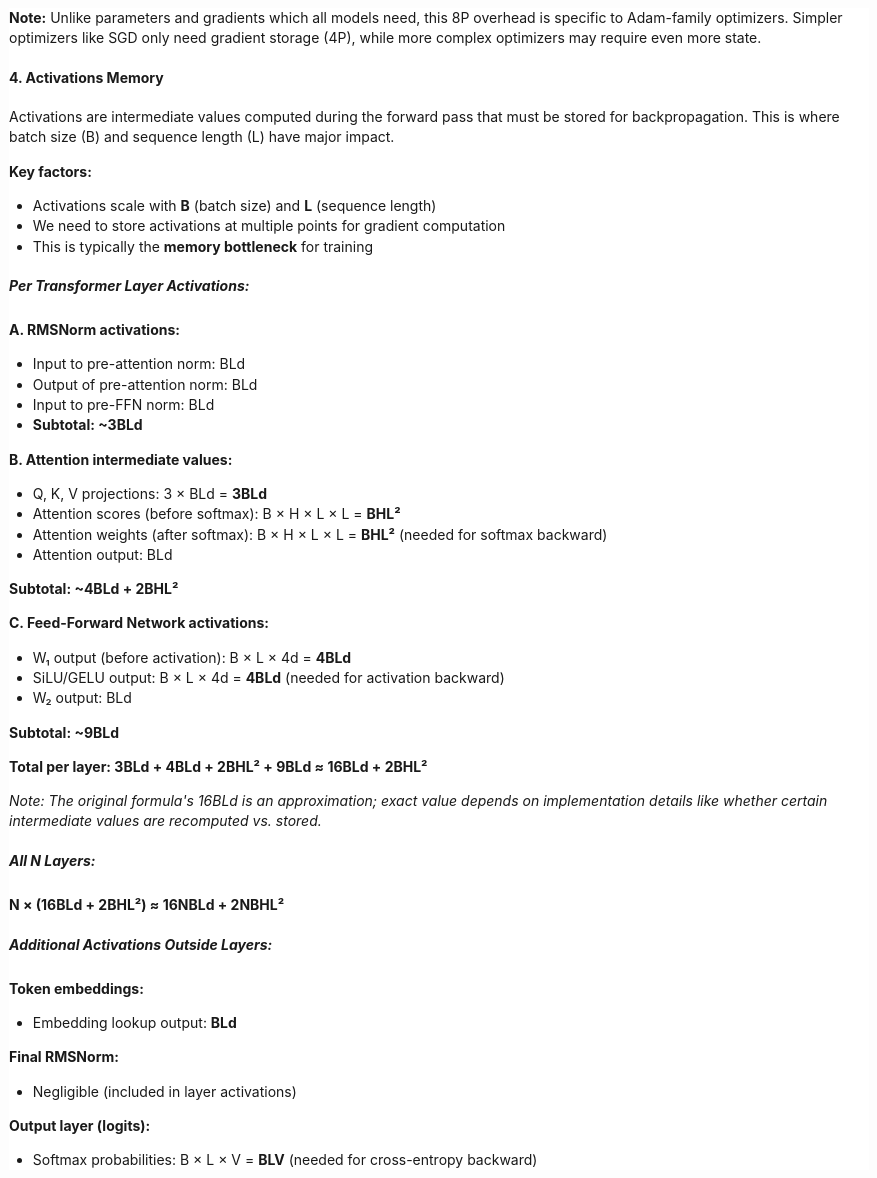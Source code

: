 **Note:** Unlike parameters and gradients which all models need, this 8P overhead is specific to Adam-family optimizers. Simpler optimizers like SGD only need gradient storage (4P), while more complex optimizers may require even more state.


#### 4. Activations Memory

Activations are intermediate values computed during the forward pass that must be stored for backpropagation. This is where batch size (B) and sequence length (L) have major impact.

**Key factors:**
- Activations scale with **B** (batch size) and **L** (sequence length)
- We need to store activations at multiple points for gradient computation
- This is typically the **memory bottleneck** for training

##### Per Transformer Layer Activations:

**A. RMSNorm activations:**
- Input to pre-attention norm: BLd
- Output of pre-attention norm: BLd
- Input to pre-FFN norm: BLd
- **Subtotal: ~3BLd**

**B. Attention intermediate values:**
- Q, K, V projections: 3 × BLd = **3BLd**
- Attention scores (before softmax): B × H × L × L = **BHL²**
- Attention weights (after softmax): B × H × L × L = **BHL²** (needed for softmax backward)
- Attention output: BLd

**Subtotal: ~4BLd + 2BHL²**

**C. Feed-Forward Network activations:**
- W₁ output (before activation): B × L × 4d = **4BLd**
- SiLU/GELU output: B × L × 4d = **4BLd** (needed for activation backward)
- W₂ output: BLd

**Subtotal: ~9BLd**

**Total per layer: 3BLd + 4BLd + 2BHL² + 9BLd ≈ 16BLd + 2BHL²**

*Note: The original formula's 16BLd is an approximation; exact value depends on implementation details like whether certain intermediate values are recomputed vs. stored.*

##### All N Layers:

**N × (16BLd + 2BHL²) ≈ 16NBLd + 2NBHL²**

##### Additional Activations Outside Layers:

**Token embeddings:**
- Embedding lookup output: **BLd**

**Final RMSNorm:**
- Negligible (included in layer activations)

**Output layer (logits):**
- Softmax probabilities: B × L × V = **BLV** (needed for cross-entropy backward)
